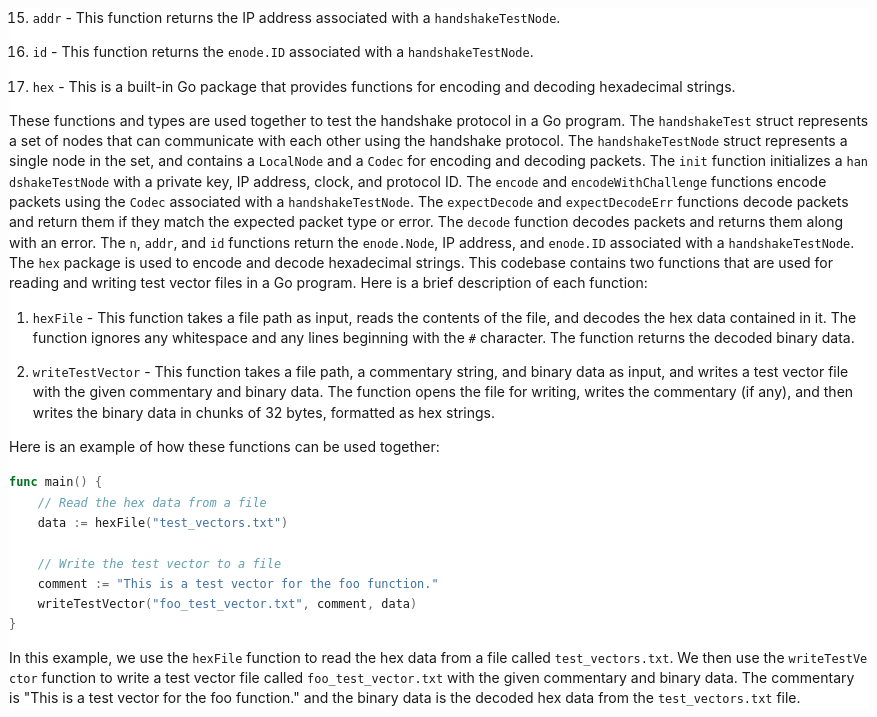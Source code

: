 15. `addr` - This function returns the IP address associated with a `handshakeTestNode`.

16. `id` - This function returns the `enode.ID` associated with a `handshakeTestNode`.

17. `hex` - This is a built-in Go package that provides functions for encoding and decoding hexadecimal strings.

These functions and types are used together to test the handshake protocol in a Go program. The `handshakeTest` struct represents a set of nodes that can communicate with each other using the handshake protocol. The `handshakeTestNode` struct represents a single node in the set, and contains a `LocalNode` and a `Codec` for encoding and decoding packets. The `init` function initializes a `handshakeTestNode` with a private key, IP address, clock, and protocol ID. The `encode` and `encodeWithChallenge` functions encode packets using the `Codec` associated with a `handshakeTestNode`. The `expectDecode` and `expectDecodeErr` functions decode packets and return them if they match the expected packet type or error. The `decode` function decodes packets and returns them along with an error. The `n`, `addr`, and `id` functions return the `enode.Node`, IP address, and `enode.ID` associated with a `handshakeTestNode`. The `hex` package is used to encode and decode hexadecimal strings. This codebase contains two functions that are used for reading and writing test vector files in a Go program. Here is a brief description of each function:

1. `hexFile` - This function takes a file path as input, reads the contents of the file, and decodes the hex data contained in it. The function ignores any whitespace and any lines beginning with the `#` character. The function returns the decoded binary data.

2. `writeTestVector` - This function takes a file path, a commentary string, and binary data as input, and writes a test vector file with the given commentary and binary data. The function opens the file for writing, writes the commentary (if any), and then writes the binary data in chunks of 32 bytes, formatted as hex strings.

Here is an example of how these functions can be used together:

```go
func main() {
	// Read the hex data from a file
	data := hexFile("test_vectors.txt")

	// Write the test vector to a file
	comment := "This is a test vector for the foo function."
	writeTestVector("foo_test_vector.txt", comment, data)
}
```

In this example, we use the `hexFile` function to read the hex data from a file called `test_vectors.txt`. We then use the `writeTestVector` function to write a test vector file called `foo_test_vector.txt` with the given commentary and binary data. The commentary is "This is a test vector for the foo function." and the binary data is the decoded hex data from the `test_vectors.txt` file.